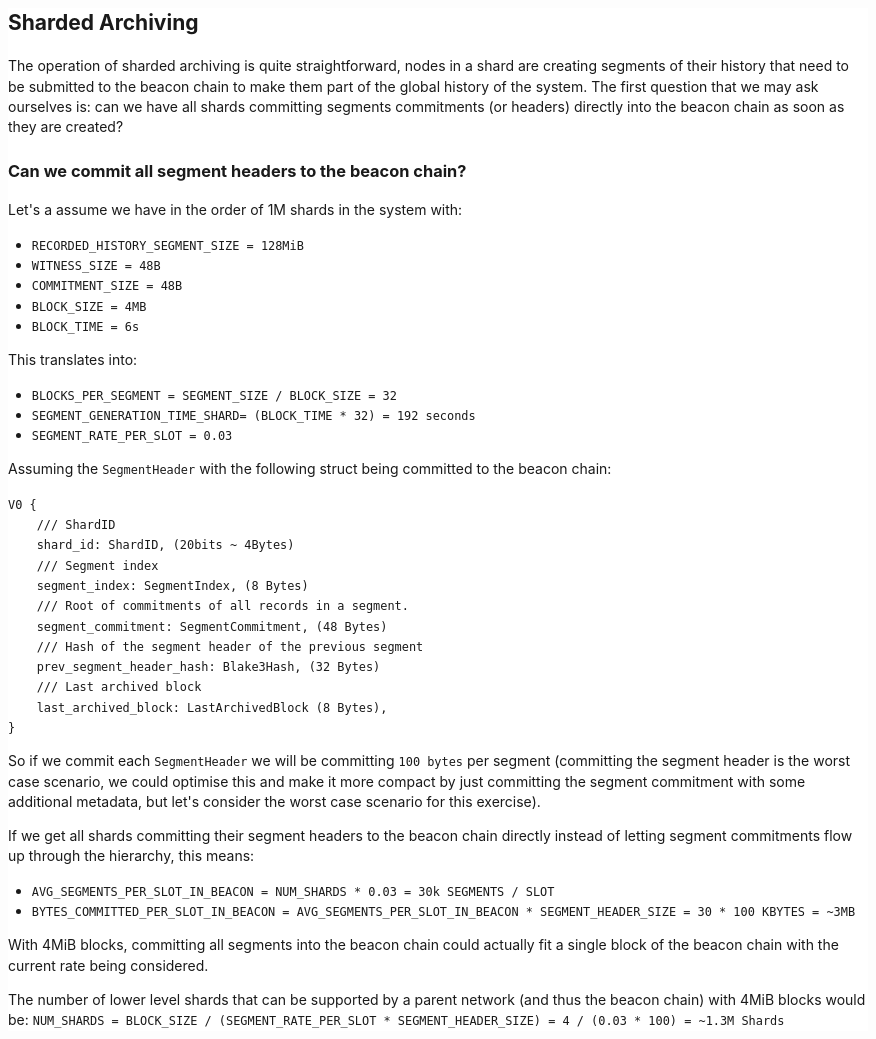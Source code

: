 ## Sharded Archiving
The operation of sharded archiving is quite straightforward, nodes in a shard are creating segments of their history that need to be submitted to the beacon chain to make them part of the global history of the system. The first question that we may ask ourselves is: can we have all shards committing segments commitments (or headers) directly into the beacon chain as soon as they are created?

### Can we commit all segment headers to the beacon chain?
Let's a assume we have in the order of 1M shards in the system with:
- `RECORDED_HISTORY_SEGMENT_SIZE = 128MiB`
- `WITNESS_SIZE = 48B`
- `COMMITMENT_SIZE = 48B`
- `BLOCK_SIZE = 4MB`
- `BLOCK_TIME = 6s`

This translates into:
- `BLOCKS_PER_SEGMENT = SEGMENT_SIZE / BLOCK_SIZE = 32`
- `SEGMENT_GENERATION_TIME_SHARD= (BLOCK_TIME * 32) = 192 seconds`
- `SEGMENT_RATE_PER_SLOT = 0.03`

Assuming the `SegmentHeader` with the following struct being committed to the beacon chain:
```
V0 {
    /// ShardID
    shard_id: ShardID, (20bits ~ 4Bytes)
    /// Segment index
    segment_index: SegmentIndex, (8 Bytes)
    /// Root of commitments of all records in a segment.
    segment_commitment: SegmentCommitment, (48 Bytes)
    /// Hash of the segment header of the previous segment
    prev_segment_header_hash: Blake3Hash, (32 Bytes)
    /// Last archived block
    last_archived_block: LastArchivedBlock (8 Bytes),
}
```
So if we commit each `SegmentHeader` we will be committing `100 bytes` per segment (committing the segment header is the worst case scenario, we could optimise this and make it more compact by just committing the segment commitment with some additional metadata, but let's consider the worst case scenario for this exercise).

If we get all shards committing their segment headers to the beacon chain directly instead of letting segment commitments flow up through the hierarchy, this means:
- `AVG_SEGMENTS_PER_SLOT_IN_BEACON = NUM_SHARDS * 0.03 = 30k SEGMENTS / SLOT`
- `BYTES_COMMITTED_PER_SLOT_IN_BEACON = AVG_SEGMENTS_PER_SLOT_IN_BEACON * SEGMENT_HEADER_SIZE = 30 * 100 KBYTES = ~3MB`

With 4MiB blocks, committing all segments into the beacon chain could actually fit a single block of the beacon chain with the current rate being considered.

The number of lower level shards that can be supported by a parent network (and thus the beacon chain) with 4MiB blocks would be:
`NUM_SHARDS = BLOCK_SIZE / (SEGMENT_RATE_PER_SLOT * SEGMENT_HEADER_SIZE) = 4 / (0.03 * 100) = ~1.3M Shards `
